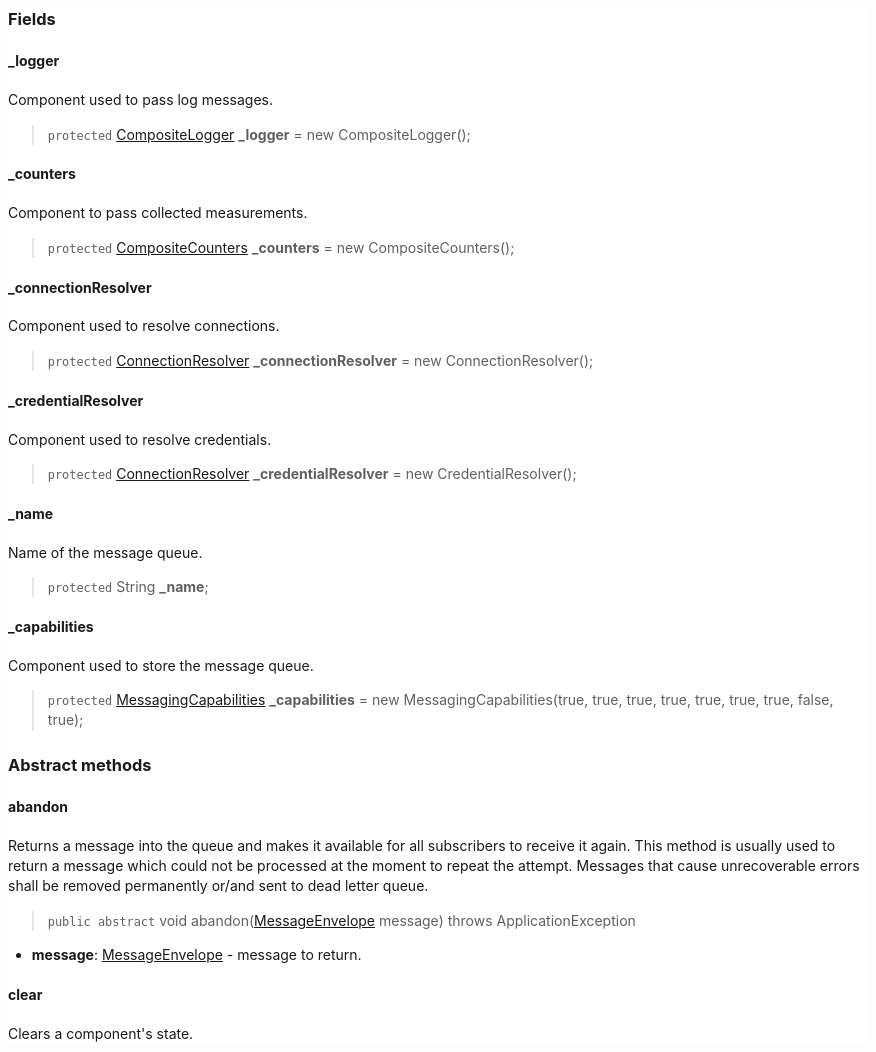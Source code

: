 
### Fields

<span class="hide-title-link">

#### _logger
Component used to pass log messages. 

> `protected` [CompositeLogger](../../../observability/log/composite_logger) **_logger** = new CompositeLogger();

#### _counters
Component to pass collected measurements.

> `protected` [CompositeCounters](../../../observability/count/composite_counters) **_counters** = new CompositeCounters();

#### _connectionResolver
Component used to resolve connections.

> `protected` [ConnectionResolver](../../../config/connect/connection_resolver) **_connectionResolver** = new ConnectionResolver();

#### _credentialResolver
Component used to resolve credentials.
> `protected` [ConnectionResolver](../../../config/connect/connection_resolver) **_credentialResolver** = new CredentialResolver();

#### _name
Name of the message queue.

> `protected` String **_name**;

#### _capabilities
Component used to store the message queue. 

> `protected` [MessagingCapabilities](../messaging_capabilities) **_capabilities** = new MessagingCapabilities(true, true, true, true, true, true, true, false, true);

</span>

### Abstract methods

#### abandon
Returns a message into the queue and makes it available for all subscribers to receive it again. This method is usually used to return a message which could not be processed at the moment to repeat the attempt. Messages that cause unrecoverable errors shall be removed permanently or/and sent to dead letter queue.

> `public abstract` void abandon([MessageEnvelope](../message_envelope) message) throws ApplicationException

- **message**: [MessageEnvelope](../message_envelope) - message to return.

#### clear
Clears a component's state.
